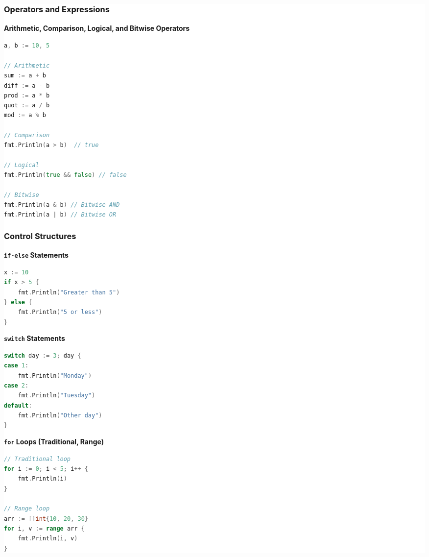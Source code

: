### **Operators and Expressions**

**Arithmetic, Comparison, Logical, and Bitwise Operators**

```go
a, b := 10, 5

// Arithmetic
sum := a + b
diff := a - b
prod := a * b
quot := a / b
mod := a % b

// Comparison
fmt.Println(a > b)  // true

// Logical
fmt.Println(true && false) // false

// Bitwise
fmt.Println(a & b) // Bitwise AND
fmt.Println(a | b) // Bitwise OR
```

### **Control Structures**

**`if-else` Statements**

```go
x := 10
if x > 5 {
    fmt.Println("Greater than 5")
} else {
    fmt.Println("5 or less")
}
```

**`switch` Statements**

```go
switch day := 3; day {
case 1:
    fmt.Println("Monday")
case 2:
    fmt.Println("Tuesday")
default:
    fmt.Println("Other day")
}
```

**`for` Loops (Traditional, Range)**

```go
// Traditional loop
for i := 0; i < 5; i++ {
    fmt.Println(i)
}

// Range loop
arr := []int{10, 20, 30}
for i, v := range arr {
    fmt.Println(i, v)
}
```
